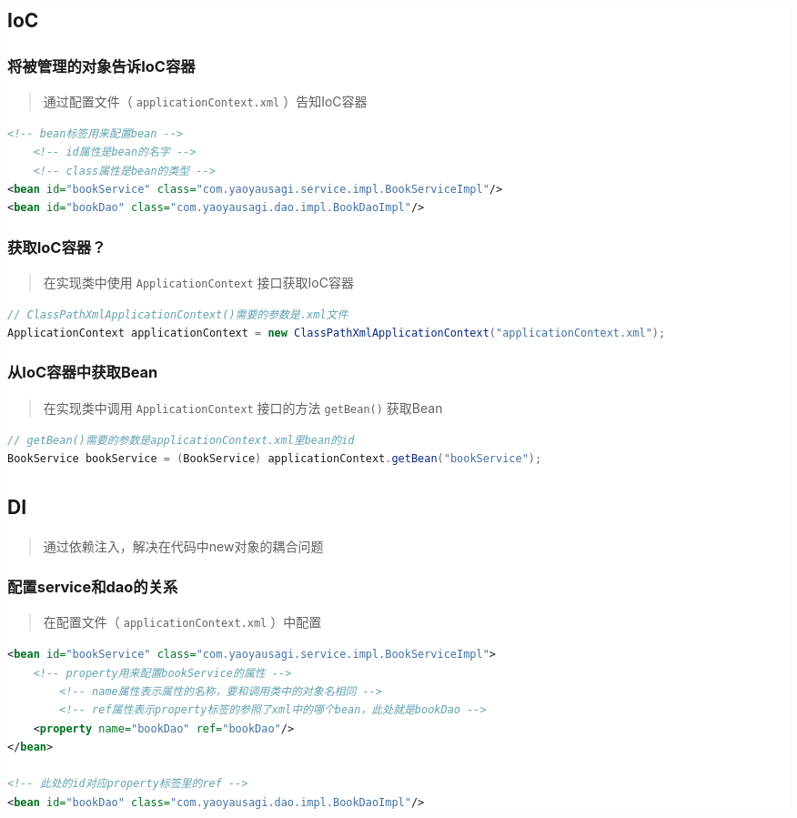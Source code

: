 ## IoC

### 将被管理的对象告诉IoC容器

> 通过配置文件（ `applicationContext.xml` ）告知IoC容器

```xml
<!-- bean标签用来配置bean -->
	<!-- id属性是bean的名字 -->
	<!-- class属性是bean的类型 -->
<bean id="bookService" class="com.yaoyausagi.service.impl.BookServiceImpl"/>
<bean id="bookDao" class="com.yaoyausagi.dao.impl.BookDaoImpl"/>
```



### 获取IoC容器？

> 在实现类中使用 `ApplicationContext` 接口获取IoC容器

```java
// ClassPathXmlApplicationContext()需要的参数是.xml文件
ApplicationContext applicationContext = new ClassPathXmlApplicationContext("applicationContext.xml");
```



### 从IoC容器中获取Bean

> 在实现类中调用 `ApplicationContext` 接口的方法 `getBean()` 获取Bean

```java
// getBean()需要的参数是applicationContext.xml里bean的id
BookService bookService = (BookService) applicationContext.getBean("bookService");
```



## DI

> 通过依赖注入，解决在代码中new对象的耦合问题

### 配置service和dao的关系

> 在配置文件（ `applicationContext.xml` ）中配置

```xml
<bean id="bookService" class="com.yaoyausagi.service.impl.BookServiceImpl">
    <!-- property用来配置bookService的属性 -->
    	<!-- name属性表示属性的名称，要和调用类中的对象名相同 -->
    	<!-- ref属性表示property标签的参照了xml中的哪个bean，此处就是bookDao -->
	<property name="bookDao" ref="bookDao"/>
</bean>

<!-- 此处的id对应property标签里的ref -->
<bean id="bookDao" class="com.yaoyausagi.dao.impl.BookDaoImpl"/>
```
